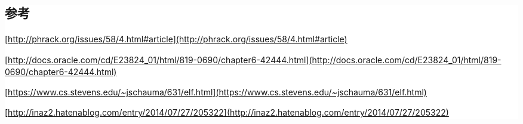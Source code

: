 
## 参考
[http://phrack.org/issues/58/4.html#article](http://phrack.org/issues/58/4.html#article)

[http://docs.oracle.com/cd/E23824_01/html/819-0690/chapter6-42444.html](http://docs.oracle.com/cd/E23824_01/html/819-0690/chapter6-42444.html)

[https://www.cs.stevens.edu/~jschauma/631/elf.html](https://www.cs.stevens.edu/~jschauma/631/elf.html)

[http://inaz2.hatenablog.com/entry/2014/07/27/205322](http://inaz2.hatenablog.com/entry/2014/07/27/205322)
